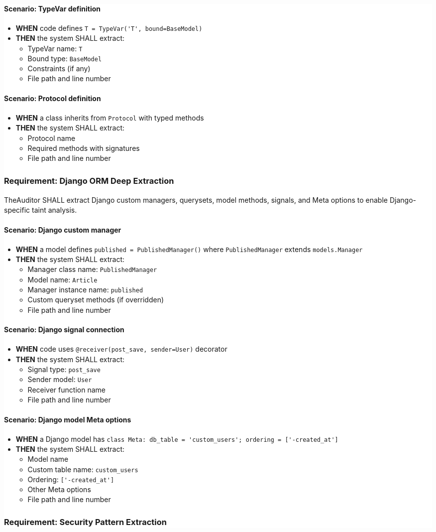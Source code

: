 #### Scenario: TypeVar definition

- **WHEN** code defines `T = TypeVar('T', bound=BaseModel)`
- **THEN** the system SHALL extract:
  - TypeVar name: `T`
  - Bound type: `BaseModel`
  - Constraints (if any)
  - File path and line number

#### Scenario: Protocol definition

- **WHEN** a class inherits from `Protocol` with typed methods
- **THEN** the system SHALL extract:
  - Protocol name
  - Required methods with signatures
  - File path and line number

### Requirement: Django ORM Deep Extraction

TheAuditor SHALL extract Django custom managers, querysets, model methods, signals, and Meta options to enable Django-specific taint analysis.

#### Scenario: Django custom manager

- **WHEN** a model defines `published = PublishedManager()` where `PublishedManager` extends `models.Manager`
- **THEN** the system SHALL extract:
  - Manager class name: `PublishedManager`
  - Model name: `Article`
  - Manager instance name: `published`
  - Custom queryset methods (if overridden)
  - File path and line number

#### Scenario: Django signal connection

- **WHEN** code uses `@receiver(post_save, sender=User)` decorator
- **THEN** the system SHALL extract:
  - Signal type: `post_save`
  - Sender model: `User`
  - Receiver function name
  - File path and line number

#### Scenario: Django model Meta options

- **WHEN** a Django model has `class Meta: db_table = 'custom_users'; ordering = ['-created_at']`
- **THEN** the system SHALL extract:
  - Model name
  - Custom table name: `custom_users`
  - Ordering: `['-created_at']`
  - Other Meta options
  - File path and line number

### Requirement: Security Pattern Extraction
